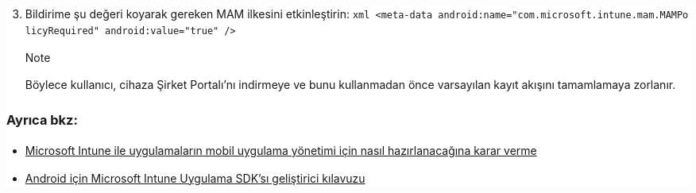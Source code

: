 3. Bildirime şu değeri koyarak gereken MAM ilkesini etkinleştirin: ```xml <meta-data android:name="com.microsoft.intune.mam.MAMPolicyRequired" android:value="true" />```
   > [!NOTE] 
   > Böylece kullanıcı, cihaza Şirket Portalı’nı indirmeye ve bunu kullanmadan önce varsayılan kayıt akışını tamamlamaya zorlanır.

### <a name="see-also"></a>Ayrıca bkz:
- [Microsoft Intune ile uygulamaların mobil uygulama yönetimi için nasıl hazırlanacağına karar verme](apps-prepare-mobile-application-management.md)

- [Android için Microsoft Intune Uygulama SDK’sı geliştirici kılavuzu](app-sdk-android.md)
